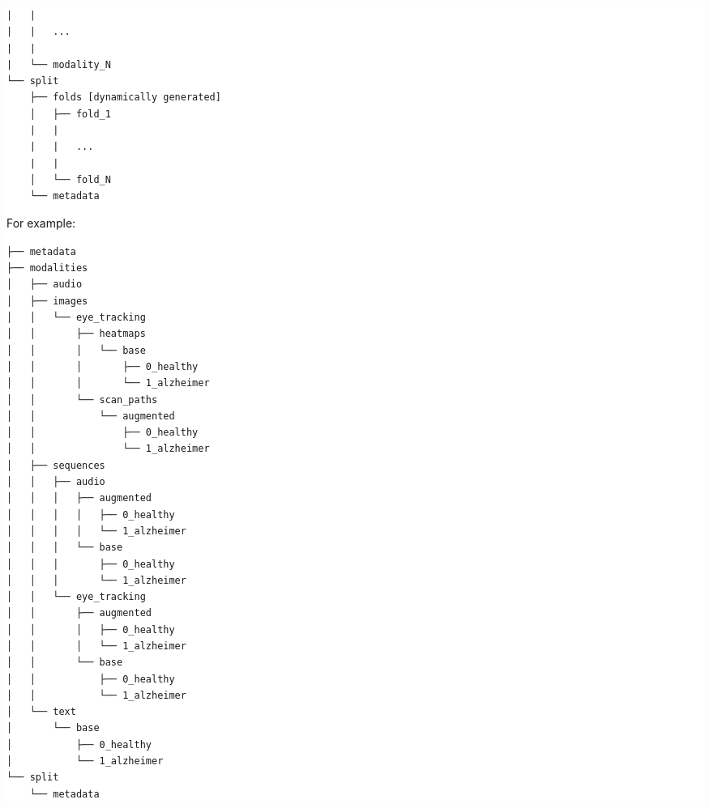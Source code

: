 ```shell
|	| 	
|	| 	...
|	| 	
|	└── modality_N
└── split
    ├── folds [dynamically generated]
    │   ├── fold_1
    |	|
    |	|	...
    |	|
    │   └── fold_N
    └── metadata
```

For example:

```
├── metadata
├── modalities
│   ├── audio
│   ├── images
│   │   └── eye_tracking
│   │       ├── heatmaps
│   │       │   └── base
│   │       │       ├── 0_healthy
│   │       │       └── 1_alzheimer
│   │       └── scan_paths
│   │       	└── augmented
│   │               ├── 0_healthy
│   │               └── 1_alzheimer
│   ├── sequences
│   │   ├── audio
│   │   │   ├── augmented
│   │   │   │   ├── 0_healthy
│   │   │   │   └── 1_alzheimer
│   │   │   └── base
│   │   │       ├── 0_healthy
│   │   │       └── 1_alzheimer
│   │   └── eye_tracking
│   │       ├── augmented
│   │       │   ├── 0_healthy
│   │       │   └── 1_alzheimer
│   │       └── base
│   │           ├── 0_healthy
│   │           └── 1_alzheimer
│   └── text
│       └── base
│           ├── 0_healthy
│           └── 1_alzheimer
└── split
    └── metadata
```

